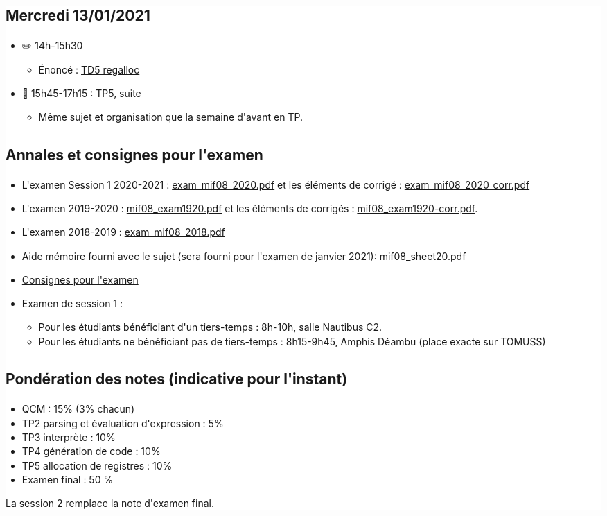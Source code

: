 ## Mercredi 13/01/2021

- :pencil2: 14h-15h30
    - Énoncé : [TD5 regalloc](https://compil-lyon.gitlabpages.inria.fr/mif08-20/td5.pdf)

- :hammer: 15h45-17h15 : TP5, suite
    - Même sujet et organisation que la semaine d'avant en TP.


## Annales et consignes pour l'examen

* L'examen Session 1 2020-2021 : [exam_mif08_2020.pdf](https://compil-lyon.gitlabpages.inria.fr/mif08-20/exam_mif08_2020.pdf) et les éléments de corrigé : [exam_mif08_2020_corr.pdf](https://compil-lyon.gitlabpages.inria.fr/mif08-20/exam_mif08_2020_corr.pdf)

* L'examen 2019-2020 : [mif08_exam1920.pdf](https://compil-lyon.gitlabpages.inria.fr/mif08-20/mif08_exam1920.pdf) et les éléments de corrigés : [mif08_exam1920-corr.pdf](https://compil-lyon.gitlabpages.inria.fr/mif08-20/mif08_exam1920-corr.pdf).

* L'examen 2018-2019 : [exam_mif08_2018.pdf](https://compil-lyon.gitlabpages.inria.fr/mif08-20/exam_mif08_2018.pdf)

* Aide mémoire fourni avec le sujet (sera fourni pour l'examen de janvier 2021): [mif08_sheet20.pdf](https://compil-lyon.gitlabpages.inria.fr/mif08-20/mif08_sheet20.pdf)

* [Consignes pour l'examen](https://compil-lyon.gitlabpages.inria.fr/mif08-20/exam_mif08_2020-page1.pdf)

* Examen de session 1 :
    - Pour les étudiants bénéficiant d'un tiers-temps : 8h-10h, salle Nautibus C2.
    - Pour les étudiants ne bénéficiant pas de tiers-temps : 8h15-9h45, Amphis Déambu (place exacte sur TOMUSS)

## Pondération des notes (indicative pour l'instant)
  - QCM : 15% (3% chacun)
  - TP2 parsing et évaluation d'expression : 5%
  - TP3 interprète : 10%
  - TP4 génération de code : 10%
  - TP5 allocation de registres : 10%
  - Examen final : 50 %

La session 2 remplace la note d'examen final.
